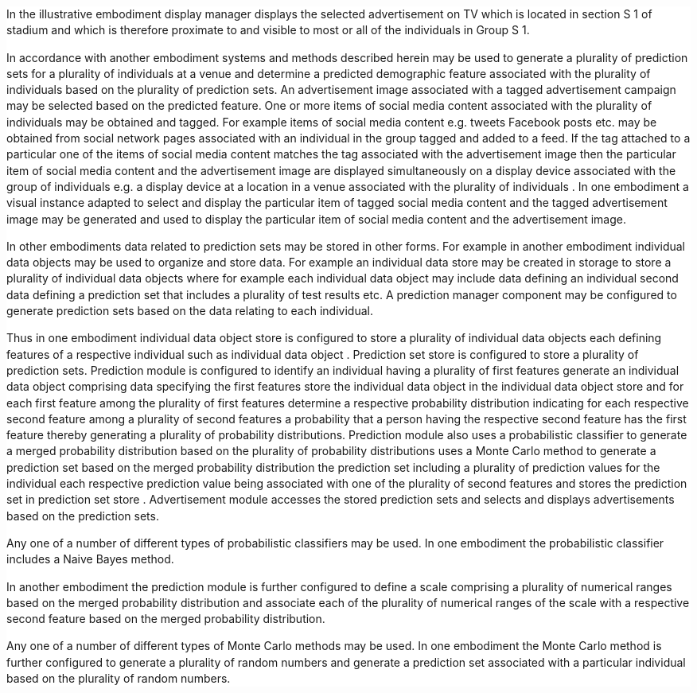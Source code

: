 In the illustrative embodiment display manager displays the selected advertisement on TV which is located in section S 1 of stadium and which is therefore proximate to and visible to most or all of the individuals in Group S 1.

In accordance with another embodiment systems and methods described herein may be used to generate a plurality of prediction sets for a plurality of individuals at a venue and determine a predicted demographic feature associated with the plurality of individuals based on the plurality of prediction sets. An advertisement image associated with a tagged advertisement campaign may be selected based on the predicted feature. One or more items of social media content associated with the plurality of individuals may be obtained and tagged. For example items of social media content e.g. tweets Facebook posts etc. may be obtained from social network pages associated with an individual in the group tagged and added to a feed. If the tag attached to a particular one of the items of social media content matches the tag associated with the advertisement image then the particular item of social media content and the advertisement image are displayed simultaneously on a display device associated with the group of individuals e.g. a display device at a location in a venue associated with the plurality of individuals . In one embodiment a visual instance adapted to select and display the particular item of tagged social media content and the tagged advertisement image may be generated and used to display the particular item of social media content and the advertisement image.

In other embodiments data related to prediction sets may be stored in other forms. For example in another embodiment individual data objects may be used to organize and store data. For example an individual data store may be created in storage to store a plurality of individual data objects where for example each individual data object may include data defining an individual second data defining a prediction set that includes a plurality of test results etc. A prediction manager component may be configured to generate prediction sets based on the data relating to each individual.

Thus in one embodiment individual data object store is configured to store a plurality of individual data objects each defining features of a respective individual such as individual data object . Prediction set store is configured to store a plurality of prediction sets. Prediction module is configured to identify an individual having a plurality of first features generate an individual data object comprising data specifying the first features store the individual data object in the individual data object store and for each first feature among the plurality of first features determine a respective probability distribution indicating for each respective second feature among a plurality of second features a probability that a person having the respective second feature has the first feature thereby generating a plurality of probability distributions. Prediction module also uses a probabilistic classifier to generate a merged probability distribution based on the plurality of probability distributions uses a Monte Carlo method to generate a prediction set based on the merged probability distribution the prediction set including a plurality of prediction values for the individual each respective prediction value being associated with one of the plurality of second features and stores the prediction set in prediction set store . Advertisement module accesses the stored prediction sets and selects and displays advertisements based on the prediction sets.

Any one of a number of different types of probabilistic classifiers may be used. In one embodiment the probabilistic classifier includes a Naive Bayes method.

In another embodiment the prediction module is further configured to define a scale comprising a plurality of numerical ranges based on the merged probability distribution and associate each of the plurality of numerical ranges of the scale with a respective second feature based on the merged probability distribution.

Any one of a number of different types of Monte Carlo methods may be used. In one embodiment the Monte Carlo method is further configured to generate a plurality of random numbers and generate a prediction set associated with a particular individual based on the plurality of random numbers.
